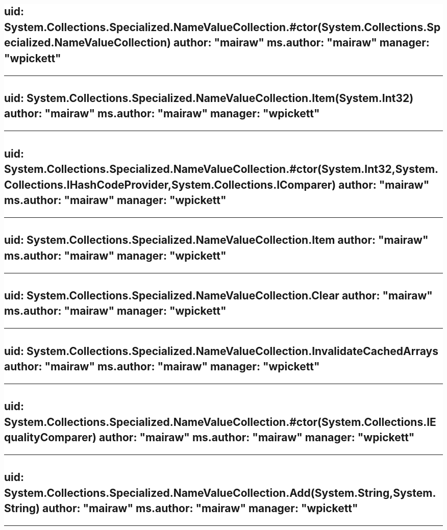 uid: System.Collections.Specialized.NameValueCollection.#ctor(System.Collections.Specialized.NameValueCollection)
author: "mairaw"
ms.author: "mairaw"
manager: "wpickett"
---

---
uid: System.Collections.Specialized.NameValueCollection.Item(System.Int32)
author: "mairaw"
ms.author: "mairaw"
manager: "wpickett"
---

---
uid: System.Collections.Specialized.NameValueCollection.#ctor(System.Int32,System.Collections.IHashCodeProvider,System.Collections.IComparer)
author: "mairaw"
ms.author: "mairaw"
manager: "wpickett"
---

---
uid: System.Collections.Specialized.NameValueCollection.Item
author: "mairaw"
ms.author: "mairaw"
manager: "wpickett"
---

---
uid: System.Collections.Specialized.NameValueCollection.Clear
author: "mairaw"
ms.author: "mairaw"
manager: "wpickett"
---

---
uid: System.Collections.Specialized.NameValueCollection.InvalidateCachedArrays
author: "mairaw"
ms.author: "mairaw"
manager: "wpickett"
---

---
uid: System.Collections.Specialized.NameValueCollection.#ctor(System.Collections.IEqualityComparer)
author: "mairaw"
ms.author: "mairaw"
manager: "wpickett"
---

---
uid: System.Collections.Specialized.NameValueCollection.Add(System.String,System.String)
author: "mairaw"
ms.author: "mairaw"
manager: "wpickett"
---

---